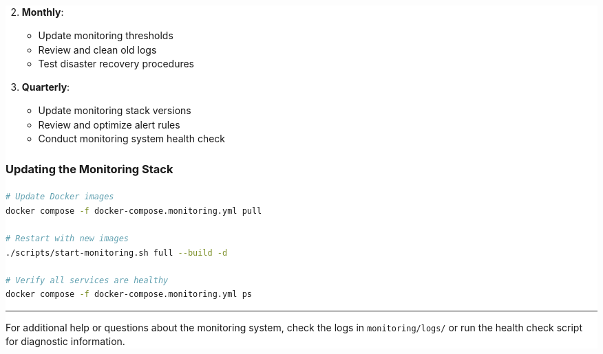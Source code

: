2. **Monthly**:
   - Update monitoring thresholds
   - Review and clean old logs
   - Test disaster recovery procedures

3. **Quarterly**:
   - Update monitoring stack versions
   - Review and optimize alert rules
   - Conduct monitoring system health check

### Updating the Monitoring Stack

```bash
# Update Docker images
docker compose -f docker-compose.monitoring.yml pull

# Restart with new images
./scripts/start-monitoring.sh full --build -d

# Verify all services are healthy
docker compose -f docker-compose.monitoring.yml ps
```

---

For additional help or questions about the monitoring system, check the logs in `monitoring/logs/` or run the health check script for diagnostic information.
